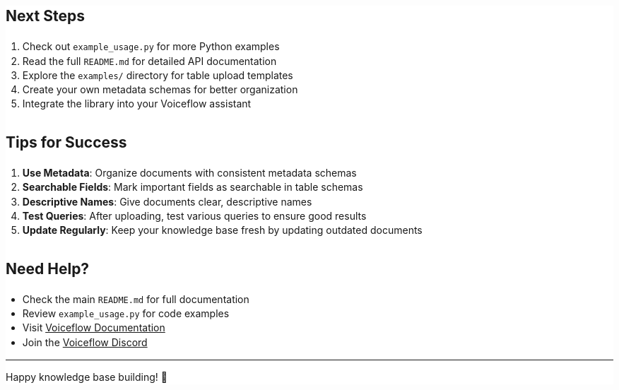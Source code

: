 ## Next Steps

1. Check out `example_usage.py` for more Python examples
2. Read the full `README.md` for detailed API documentation
3. Explore the `examples/` directory for table upload templates
4. Create your own metadata schemas for better organization
5. Integrate the library into your Voiceflow assistant

## Tips for Success

1. **Use Metadata**: Organize documents with consistent metadata schemas
2. **Searchable Fields**: Mark important fields as searchable in table schemas
3. **Descriptive Names**: Give documents clear, descriptive names
4. **Test Queries**: After uploading, test various queries to ensure good results
5. **Update Regularly**: Keep your knowledge base fresh by updating outdated documents

## Need Help?

- Check the main `README.md` for full documentation
- Review `example_usage.py` for code examples
- Visit [Voiceflow Documentation](https://developer.voiceflow.com/)
- Join the [Voiceflow Discord](https://discord.gg/voiceflow)

---

Happy knowledge base building! 🚀

